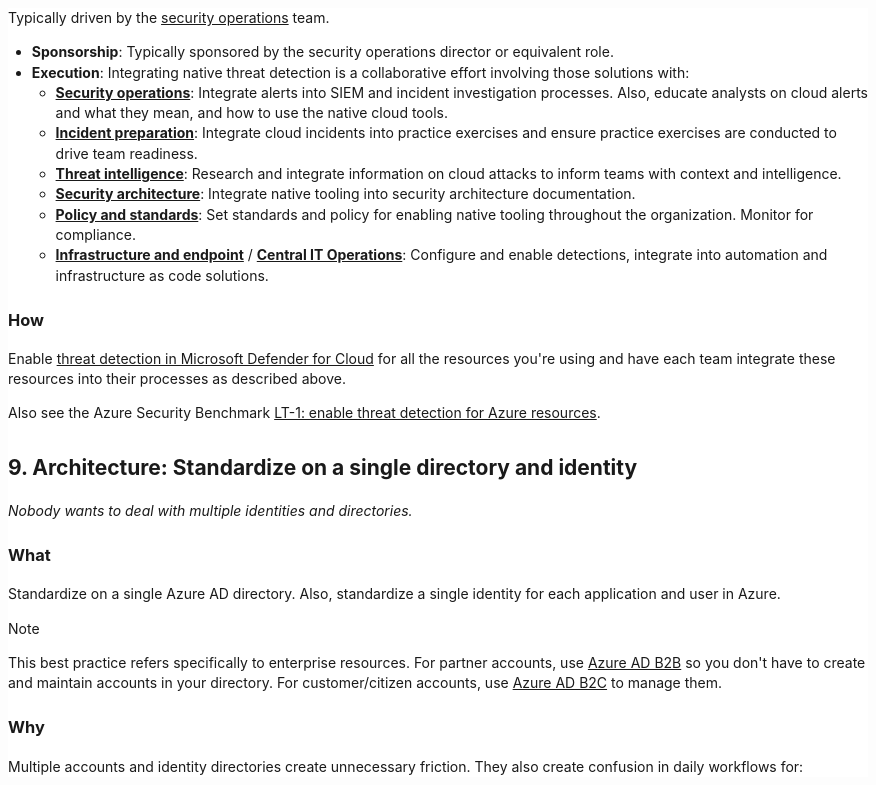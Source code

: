 Typically driven by the [security operations](../organize/cloud-security-operations-center.md) team.

- **Sponsorship**: Typically sponsored by the security operations director or equivalent role.
- **Execution**: Integrating native threat detection is a collaborative effort involving those solutions with:
  - **[Security operations](../organize/cloud-security-operations-center.md)**: Integrate alerts into SIEM and incident investigation processes. Also, educate analysts on cloud alerts and what they mean, and how to use the native cloud tools.
  - **[Incident preparation](../organize/cloud-security-incident-preparation.md)**: Integrate cloud incidents into practice exercises and ensure practice exercises are conducted to drive team readiness.
  - **[Threat intelligence](../organize/cloud-security-threat-intelligence.md)**: Research and integrate information on cloud attacks to inform teams with context and intelligence.
  - **[Security architecture](../organize/cloud-security-architecture.md)**: Integrate native tooling into security architecture documentation.
  - **[Policy and standards](../organize/cloud-security-policy-standards.md)**: Set standards and policy for enabling native tooling throughout the organization. Monitor for compliance.
  - **[Infrastructure and endpoint](../organize/cloud-security-infrastructure-endpoint.md)** / **[Central IT Operations](../organize/central-it.md)**: Configure and enable detections, integrate into automation and infrastructure as code solutions.

### How 

Enable [threat detection in Microsoft Defender for Cloud](/azure/security-center/azure-defender) for all the resources you're using and have each team integrate these resources into their processes as described above.

Also see the Azure Security Benchmark [LT-1: enable threat detection for Azure resources](/security/benchmark/azure/security-controls-v2-logging-threat-detection#lt-1-enable-threat-detection-for-azure-resources).

## 9. Architecture: Standardize on a single directory and identity

*Nobody wants to deal with multiple identities and directories.*

### What 

Standardize on a single Azure AD directory. Also, standardize a single identity for each application and user in Azure.

> [!NOTE]
> This best practice refers specifically to enterprise resources. For partner accounts, use [Azure AD B2B](/azure/active-directory/external-identities/what-is-b2b) so you don't have to create and maintain accounts in your directory. For customer/citizen accounts, use [Azure AD B2C](/azure/active-directory-b2c/) to manage them.

### Why 

Multiple accounts and identity directories create unnecessary friction. They also create confusion in daily workflows for:
